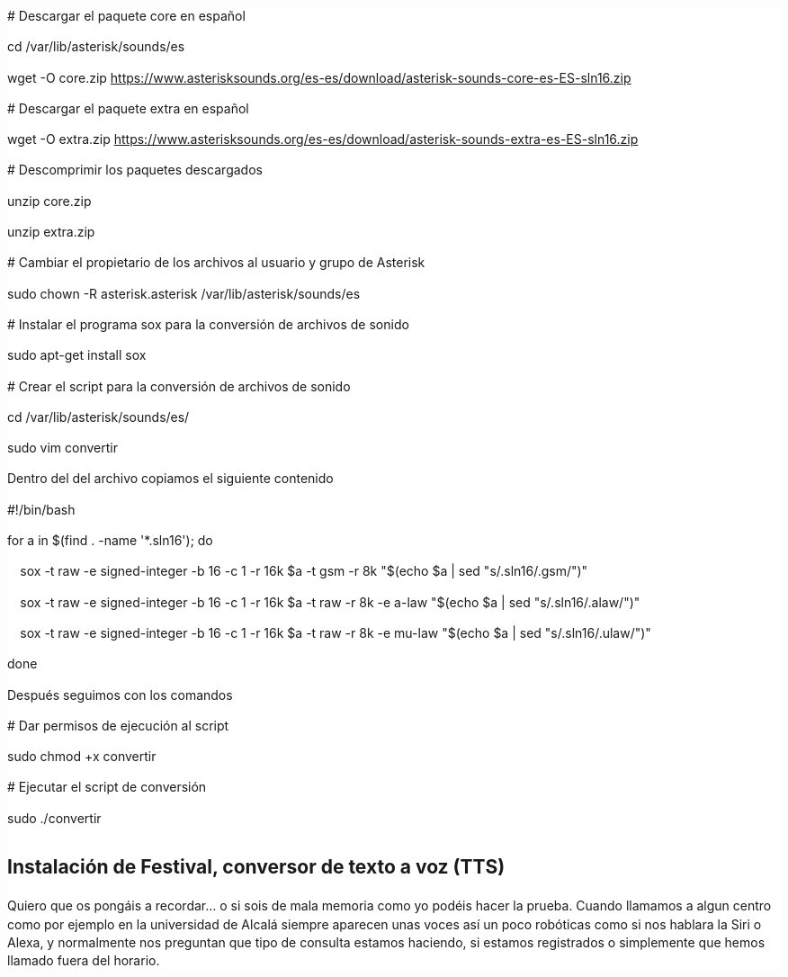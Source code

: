 \# Descargar el paquete core en español

cd /var/lib/asterisk/sounds/es

wget -O core.zip https://www.asterisksounds.org/es-es/download/asterisk-sounds-core-es-ES-sln16.zip

\# Descargar el paquete extra en español

wget -O extra.zip https://www.asterisksounds.org/es-es/download/asterisk-sounds-extra-es-ES-sln16.zip

\# Descomprimir los paquetes descargados

unzip core.zip

unzip extra.zip

\# Cambiar el propietario de los archivos al usuario y grupo de Asterisk

sudo chown -R asterisk.asterisk /var/lib/asterisk/sounds/es

\# Instalar el programa sox para la conversión de archivos de sonido

sudo apt-get install sox

\# Crear el script para la conversión de archivos de sonido

cd /var/lib/asterisk/sounds/es/

sudo vim convertir

Dentro del del archivo copiamos el siguiente contenido 

#!/bin/bash

for a in $(find . -name '\*.sln16'); do

`  `sox -t raw -e signed-integer -b 16 -c 1 -r 16k $a -t gsm -r 8k "$(echo $a | sed "s/.sln16/.gsm/")"

`  `sox -t raw -e signed-integer -b 16 -c 1 -r 16k $a -t raw -r 8k -e a-law "$(echo $a | sed "s/.sln16/.alaw/")"

`  `sox -t raw -e signed-integer -b 16 -c 1 -r 16k $a -t raw -r 8k -e mu-law "$(echo $a | sed "s/.sln16/.ulaw/")"

done

Después seguimos con los comandos

\# Dar permisos de ejecución al script

sudo chmod +x convertir

\# Ejecutar el script de conversión

sudo ./convertir
## <a name="_toc163068917"></a>Instalación de Festival, conversor de texto a voz (TTS)
Quiero que os pongáis a recordar… o si sois de mala memoria como yo podéis hacer la prueba. Cuando llamamos a algun centro como por ejemplo en la universidad de Alcalá siempre aparecen unas voces así un poco robóticas como si nos hablara la Siri o Alexa, y normalmente nos preguntan que tipo de consulta estamos haciendo, si estamos registrados o simplemente que hemos llamado fuera del horario. 

